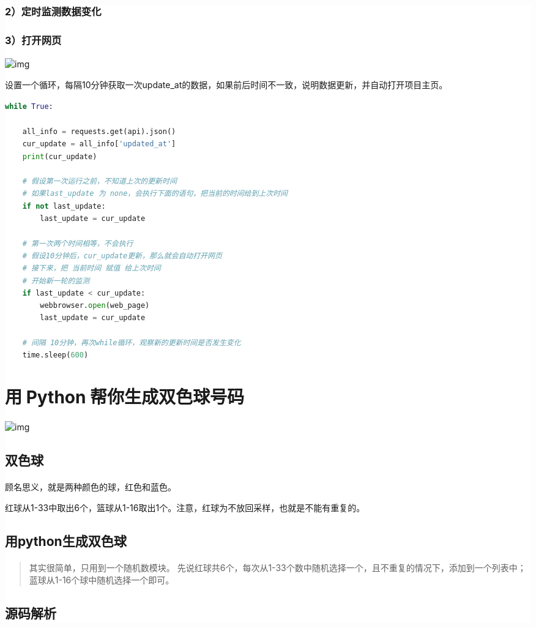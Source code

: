 ### 2）定时监测数据变化

### 3）打开网页

![img](https://mmbiz.qpic.cn/mmbiz_jpg/ltD0oohZnMVt1U9at8uOS7uJGHxibbwgAzoSGpksnaM7qaZOq1ibUM29XjVl7VARk081cJbBht7f86JibFTyRNEXg/640?wx_fmt=jpeg&tp=webp&wxfrom=5&wx_lazy=1&wx_co=1)

设置一个循环，每隔10分钟获取一次update_at的数据，如果前后时间不一致，说明数据更新，并自动打开项目主页。

```python
while True:

    all_info = requests.get(api).json()
    cur_update = all_info['updated_at']
    print(cur_update)

    # 假设第一次运行之前，不知道上次的更新时间
    # 如果last_update 为 none，会执行下面的语句，把当前的时间给到上次时间
    if not last_update:
        last_update = cur_update

    # 第一次两个时间相等，不会执行
    # 假设10分钟后，cur_update更新，那么就会自动打开网页
    # 接下来，把 当前时间 赋值 给上次时间
    # 开始新一轮的监测
    if last_update < cur_update:
        webbrowser.open(web_page)
        last_update = cur_update

    # 间隔 10分钟，再次while循环，观察新的更新时间是否发生变化
    time.sleep(600)
```

# 用 Python 帮你生成双色球号码


![img](https://mmbiz.qpic.cn/mmbiz_jpg/ltD0oohZnMWH1eWfbbhibYGagAwiarYIRyLqjyXwfjeSqcIeaCGJzPHYfySzNLGVugCJjA27iazfRDpZGxSd4iciaDw/640?wx_fmt=jpeg&tp=webp&wxfrom=5&wx_lazy=1&wx_co=1)

## 双色球

顾名思义，就是两种颜色的球，红色和蓝色。

红球从1-33中取出6个，篮球从1-16取出1个。注意，红球为不放回采样，也就是不能有重复的。

## 用python生成双色球

> 其实很简单，只用到一个随机数模块。
> 先说红球共6个，每次从1-33个数中随机选择一个，且不重复的情况下，添加到一个列表中；蓝球从1-16个球中随机选择一个即可。

## 源码解析
